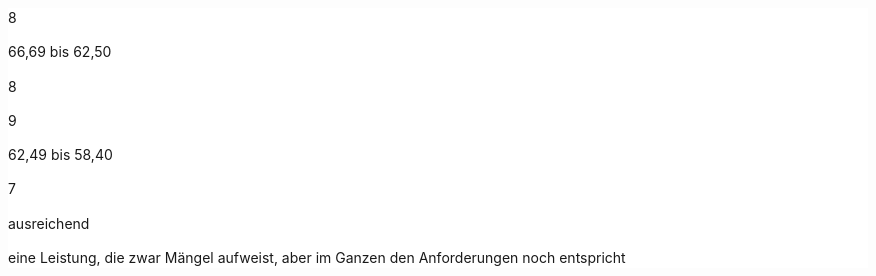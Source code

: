 </tr>

<tr>

<td style="border-right: 0.5pt solid ; border-bottom: 0.5pt solid ; " align="left" valign="top" charoff="50">

8

</td>

<td style="border-right: 0.5pt solid ; border-bottom: 0.5pt solid ; " align="left" valign="top" charoff="50">

66,69 bis 62,50

</td>

<td style="border-right: 0.5pt solid ; border-bottom: 0.5pt solid ; " align="center" valign="top" charoff="50">

8

</td>

</tr>

<tr>

<td style="border-right: 0.5pt solid ; border-bottom: 0.5pt solid ; " align="left" valign="top" charoff="50">

9

</td>

<td style="border-right: 0.5pt solid ; border-bottom: 0.5pt solid ; " align="left" valign="top" charoff="50">

62,49 bis 58,40

</td>

<td style="border-right: 0.5pt solid ; border-bottom: 0.5pt solid ; " align="center" valign="top" charoff="50">

7

</td>

<td style="border-right: 0.5pt solid ; border-bottom: 0.5pt solid ; " rowspan="3" align="center" valign="middle" charoff="50">

ausreichend

</td>

<td style="border-bottom: 0.5pt solid ; " rowspan="3" align="left" valign="top" charoff="50">

eine Leistung, die zwar Mängel aufweist, aber im Ganzen den
Anforderungen noch entspricht

</td>
